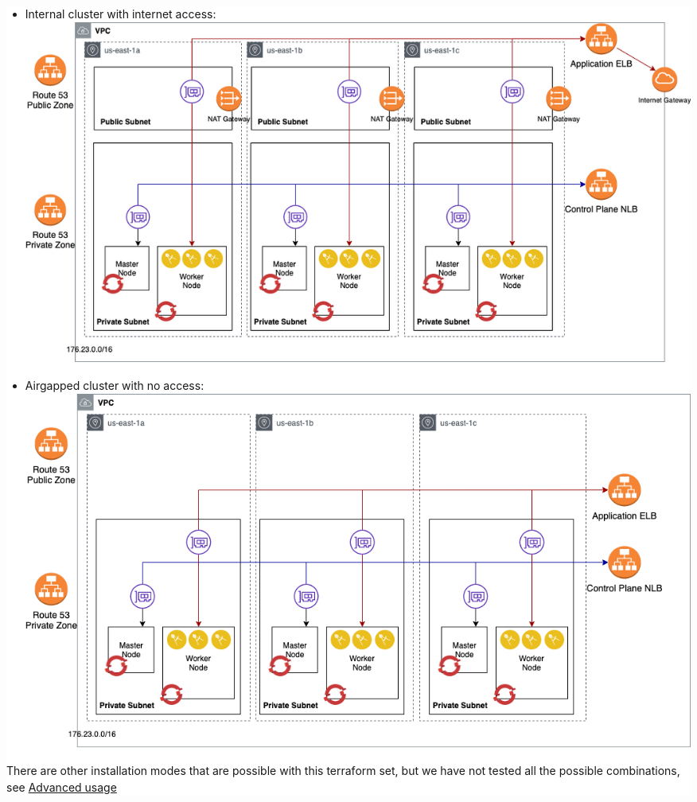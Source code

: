 - Internal cluster with internet access: ![Internal](img/openshift_aws_internal.png)

- Airgapped cluster with no access: ![Airgapped](img/openshift_aws_airgapped.png)

There are other installation modes that are possible with this terraform set, but we have not tested all the possible combinations, see [Advanced usage](#advanced-topics)
